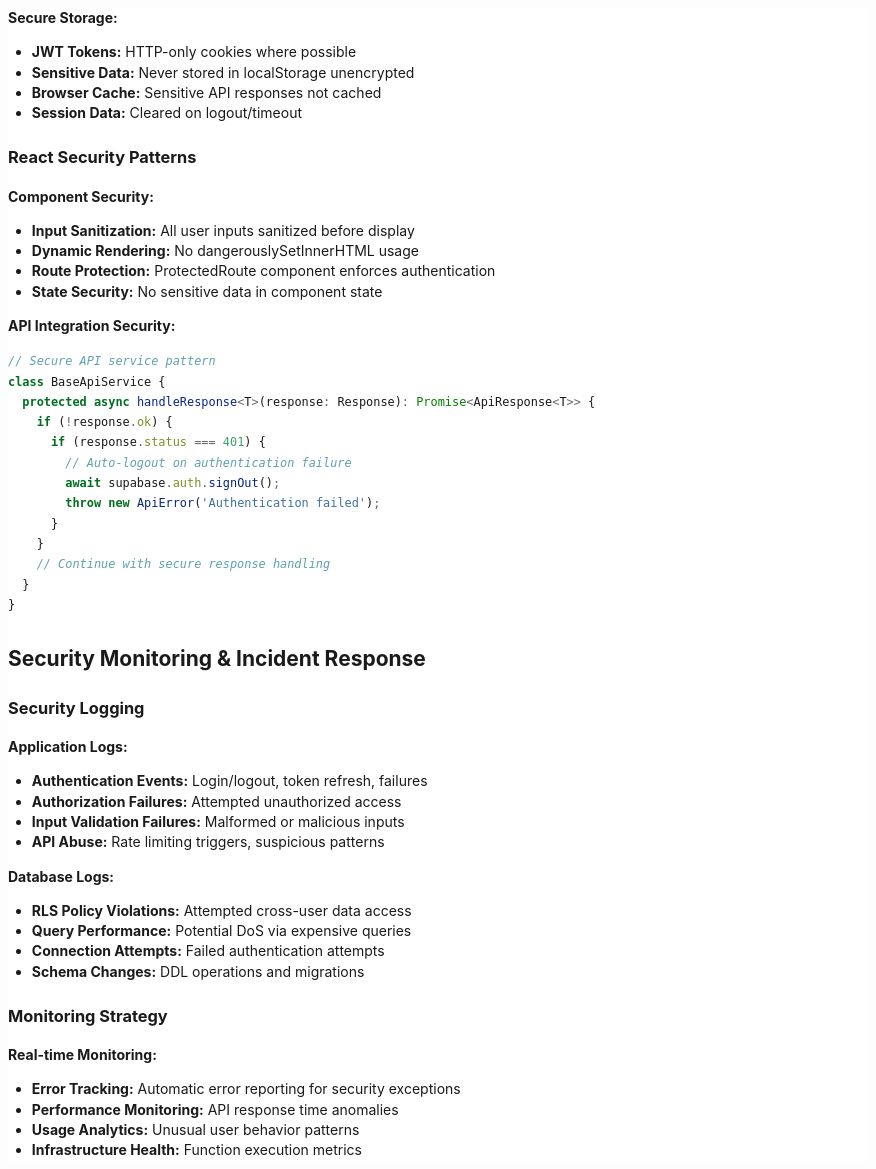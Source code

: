 **Secure Storage:**
- **JWT Tokens:** HTTP-only cookies where possible
- **Sensitive Data:** Never stored in localStorage unencrypted  
- **Browser Cache:** Sensitive API responses not cached
- **Session Data:** Cleared on logout/timeout

### React Security Patterns

**Component Security:**
- **Input Sanitization:** All user inputs sanitized before display
- **Dynamic Rendering:** No dangerouslySetInnerHTML usage
- **Route Protection:** ProtectedRoute component enforces authentication
- **State Security:** No sensitive data in component state

**API Integration Security:**
```typescript
// Secure API service pattern
class BaseApiService {
  protected async handleResponse<T>(response: Response): Promise<ApiResponse<T>> {
    if (!response.ok) {
      if (response.status === 401) {
        // Auto-logout on authentication failure
        await supabase.auth.signOut();
        throw new ApiError('Authentication failed');
      }
    }
    // Continue with secure response handling
  }
}
```

## Security Monitoring & Incident Response

### Security Logging

**Application Logs:**
- **Authentication Events:** Login/logout, token refresh, failures
- **Authorization Failures:** Attempted unauthorized access
- **Input Validation Failures:** Malformed or malicious inputs
- **API Abuse:** Rate limiting triggers, suspicious patterns

**Database Logs:**
- **RLS Policy Violations:** Attempted cross-user data access
- **Query Performance:** Potential DoS via expensive queries
- **Connection Attempts:** Failed authentication attempts
- **Schema Changes:** DDL operations and migrations

### Monitoring Strategy

**Real-time Monitoring:**
- **Error Tracking:** Automatic error reporting for security exceptions
- **Performance Monitoring:** API response time anomalies
- **Usage Analytics:** Unusual user behavior patterns
- **Infrastructure Health:** Function execution metrics
